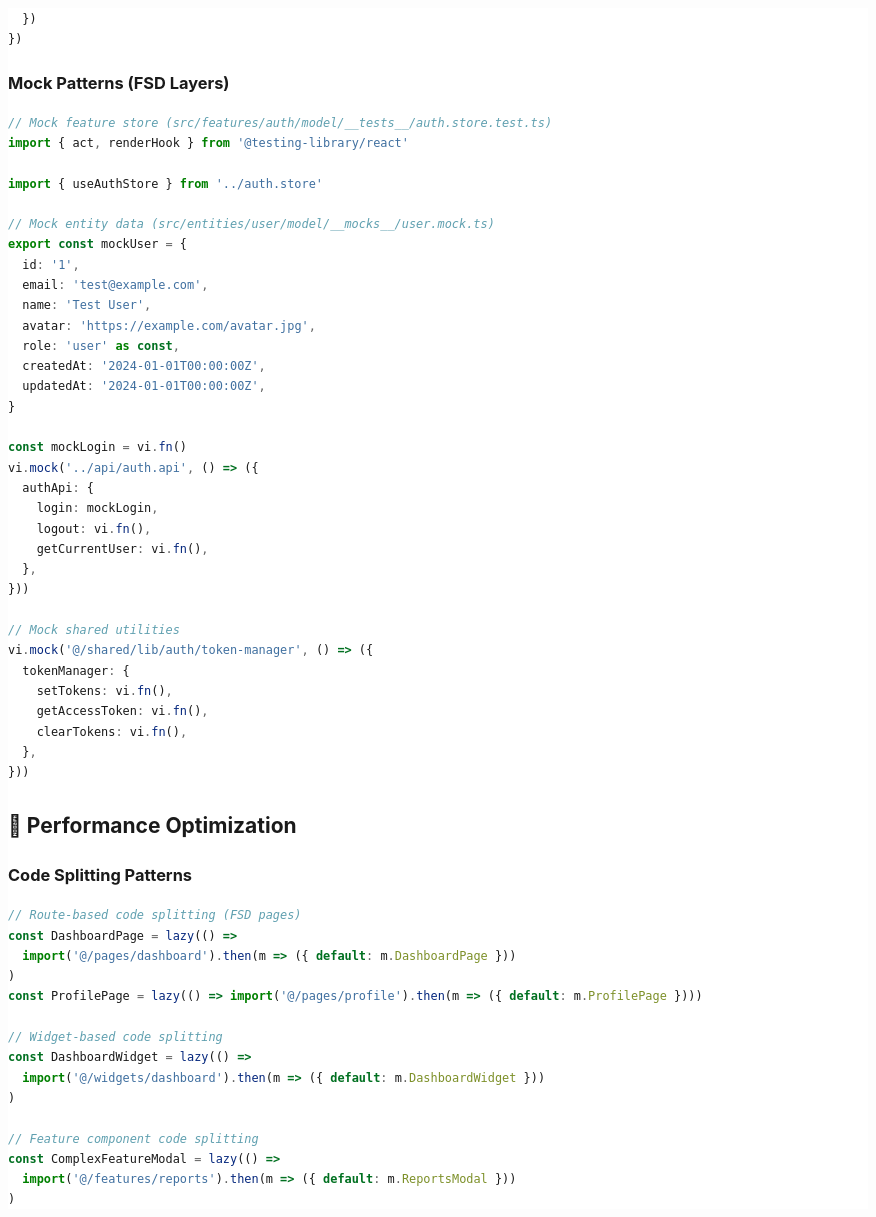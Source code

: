 ```typescript
  })
})
```

### Mock Patterns (FSD Layers)

```typescript
// Mock feature store (src/features/auth/model/__tests__/auth.store.test.ts)
import { act, renderHook } from '@testing-library/react'

import { useAuthStore } from '../auth.store'

// Mock entity data (src/entities/user/model/__mocks__/user.mock.ts)
export const mockUser = {
  id: '1',
  email: 'test@example.com',
  name: 'Test User',
  avatar: 'https://example.com/avatar.jpg',
  role: 'user' as const,
  createdAt: '2024-01-01T00:00:00Z',
  updatedAt: '2024-01-01T00:00:00Z',
}

const mockLogin = vi.fn()
vi.mock('../api/auth.api', () => ({
  authApi: {
    login: mockLogin,
    logout: vi.fn(),
    getCurrentUser: vi.fn(),
  },
}))

// Mock shared utilities
vi.mock('@/shared/lib/auth/token-manager', () => ({
  tokenManager: {
    setTokens: vi.fn(),
    getAccessToken: vi.fn(),
    clearTokens: vi.fn(),
  },
}))
```

## 🚀 Performance Optimization

### Code Splitting Patterns

```typescript
// Route-based code splitting (FSD pages)
const DashboardPage = lazy(() =>
  import('@/pages/dashboard').then(m => ({ default: m.DashboardPage }))
)
const ProfilePage = lazy(() => import('@/pages/profile').then(m => ({ default: m.ProfilePage })))

// Widget-based code splitting
const DashboardWidget = lazy(() =>
  import('@/widgets/dashboard').then(m => ({ default: m.DashboardWidget }))
)

// Feature component code splitting
const ComplexFeatureModal = lazy(() =>
  import('@/features/reports').then(m => ({ default: m.ReportsModal }))
)
```
